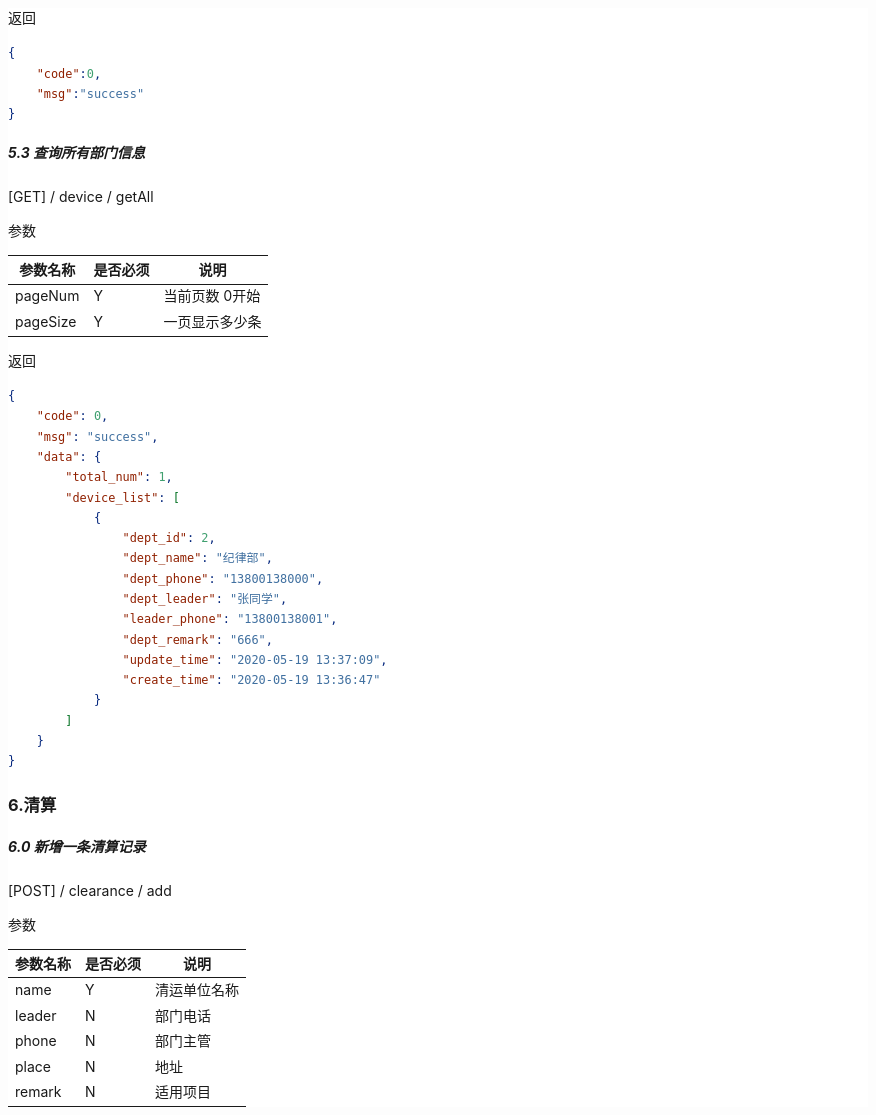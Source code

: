 返回

```json
{
	"code":0,
	"msg":"success"
}
```

##### 5.3 查询所有部门信息

[GET] / device / getAll

参数

| 参数名称 | 是否必须 | 说明           |
| -------- | -------- | -------------- |
| pageNum  | Y        | 当前页数 0开始 |
| pageSize | Y        | 一页显示多少条 |

返回

~~~json
{
    "code": 0,
    "msg": "success",
    "data": {
        "total_num": 1,
        "device_list": [
            {
                "dept_id": 2,
                "dept_name": "纪律部",
                "dept_phone": "13800138000",
                "dept_leader": "张同学",
                "leader_phone": "13800138001",
                "dept_remark": "666",
                "update_time": "2020-05-19 13:37:09",
                "create_time": "2020-05-19 13:36:47"
            }
        ]
    }
}
~~~

### 6.清算

##### 6.0 新增一条清算记录

[POST] / clearance / add

参数

| 参数名称 | 是否必须 | 说明         |
| -------- | -------- | ------------ |
| name     | Y        | 清运单位名称 |
| leader   | N        | 部门电话     |
| phone    | N        | 部门主管     |
| place    | N        | 地址         |
| remark   | N        | 适用项目     |

